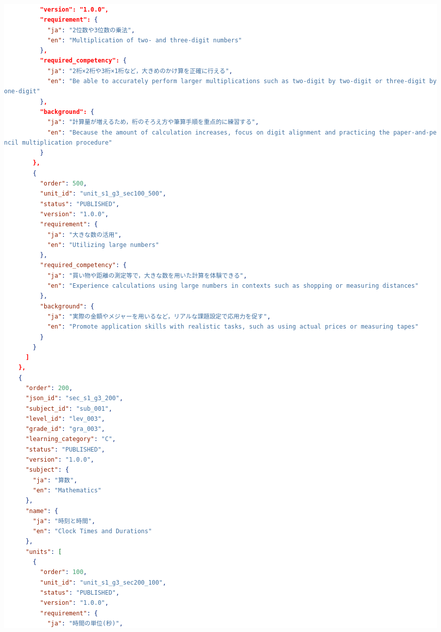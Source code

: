 ```json
          "version": "1.0.0",
          "requirement": {
            "ja": "2位数や3位数の乗法",
            "en": "Multiplication of two- and three-digit numbers"
          },
          "required_competency": {
            "ja": "2桁×2桁や3桁×1桁など，大きめのかけ算を正確に行える",
            "en": "Be able to accurately perform larger multiplications such as two-digit by two-digit or three-digit by one-digit"
          },
          "background": {
            "ja": "計算量が増えるため，桁のそろえ方や筆算手順を重点的に練習する",
            "en": "Because the amount of calculation increases, focus on digit alignment and practicing the paper-and-pencil multiplication procedure"
          }
        },
        {
          "order": 500,
          "unit_id": "unit_s1_g3_sec100_500",
          "status": "PUBLISHED",
          "version": "1.0.0",
          "requirement": {
            "ja": "大きな数の活用",
            "en": "Utilizing large numbers"
          },
          "required_competency": {
            "ja": "買い物や距離の測定等で，大きな数を用いた計算を体験できる",
            "en": "Experience calculations using large numbers in contexts such as shopping or measuring distances"
          },
          "background": {
            "ja": "実際の金額やメジャーを用いるなど，リアルな課題設定で応用力を促す",
            "en": "Promote application skills with realistic tasks, such as using actual prices or measuring tapes"
          }
        }
      ]
    },
    {
      "order": 200,
      "json_id": "sec_s1_g3_200",
      "subject_id": "sub_001",
      "level_id": "lev_003",
      "grade_id": "gra_003",
      "learning_category": "C",
      "status": "PUBLISHED",
      "version": "1.0.0",
      "subject": {
        "ja": "算数",
        "en": "Mathematics"
      },
      "name": {
        "ja": "時刻と時間",
        "en": "Clock Times and Durations"
      },
      "units": [
        {
          "order": 100,
          "unit_id": "unit_s1_g3_sec200_100",
          "status": "PUBLISHED",
          "version": "1.0.0",
          "requirement": {
            "ja": "時間の単位(秒)",
```